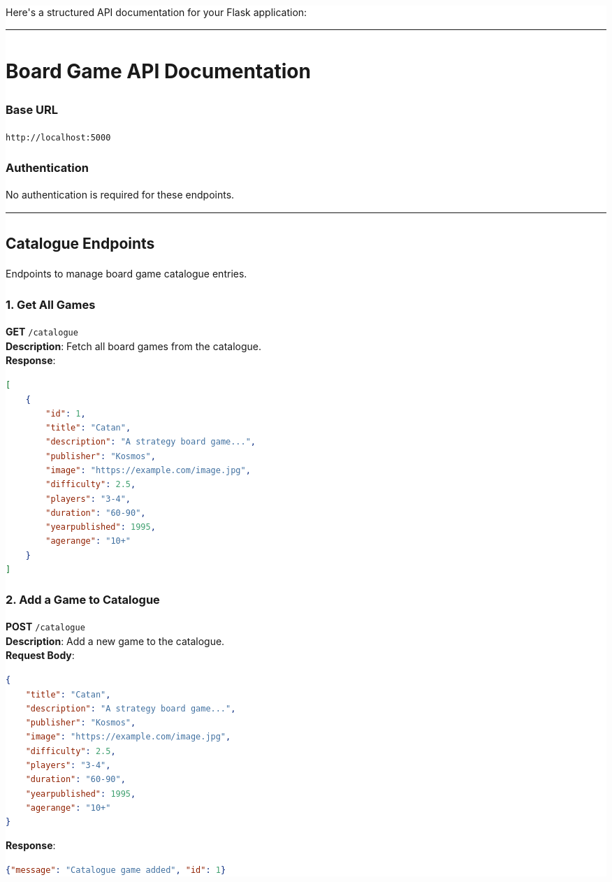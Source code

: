 Here's a structured API documentation for your Flask application:  

---

# **Board Game API Documentation**

### **Base URL**  
```
http://localhost:5000
```

### **Authentication**  
No authentication is required for these endpoints.  

---

## **Catalogue Endpoints**  
Endpoints to manage board game catalogue entries.

### **1. Get All Games**  
**GET** `/catalogue`  
**Description**: Fetch all board games from the catalogue.  
**Response**:
```json
[
    {
        "id": 1,
        "title": "Catan",
        "description": "A strategy board game...",
        "publisher": "Kosmos",
        "image": "https://example.com/image.jpg",
        "difficulty": 2.5,
        "players": "3-4",
        "duration": "60-90",
        "yearpublished": 1995,
        "agerange": "10+"
    }
]
```

### **2. Add a Game to Catalogue**  
**POST** `/catalogue`  
**Description**: Add a new game to the catalogue.  
**Request Body**:
```json
{
    "title": "Catan",
    "description": "A strategy board game...",
    "publisher": "Kosmos",
    "image": "https://example.com/image.jpg",
    "difficulty": 2.5,
    "players": "3-4",
    "duration": "60-90",
    "yearpublished": 1995,
    "agerange": "10+"
}
```
**Response**:
```json
{"message": "Catalogue game added", "id": 1}
```
